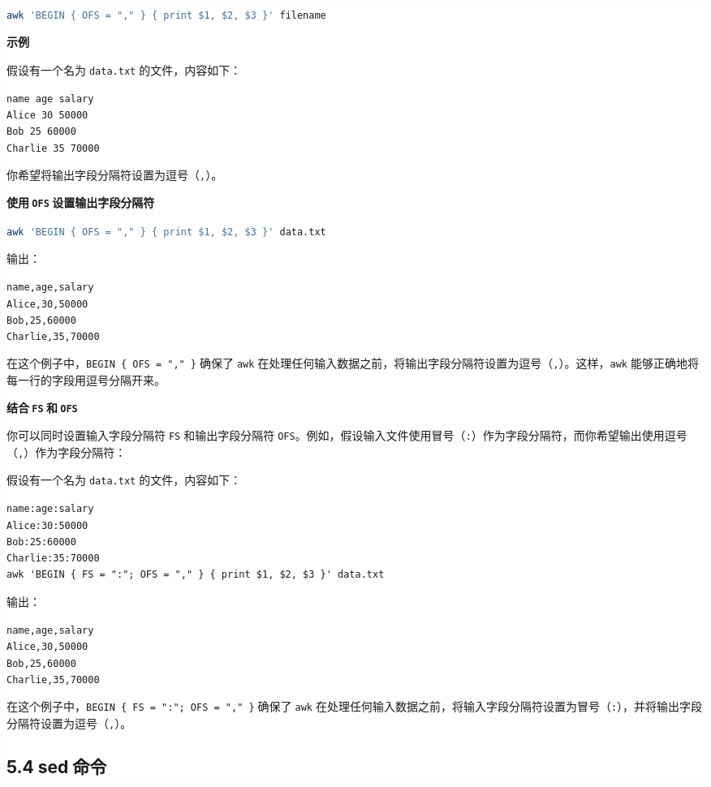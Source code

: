 ```sh
awk 'BEGIN { OFS = "," } { print $1, $2, $3 }' filename
```

**示例**

假设有一个名为 `data.txt` 的文件，内容如下：

```
name age salary
Alice 30 50000
Bob 25 60000
Charlie 35 70000
```

你希望将输出字段分隔符设置为逗号（`,`）。

**使用 `OFS` 设置输出字段分隔符**

```sh
awk 'BEGIN { OFS = "," } { print $1, $2, $3 }' data.txt
```

输出：

```
name,age,salary
Alice,30,50000
Bob,25,60000
Charlie,35,70000
```

在这个例子中，`BEGIN { OFS = "," }` 确保了 `awk` 在处理任何输入数据之前，将输出字段分隔符设置为逗号（`,`）。这样，`awk` 能够正确地将每一行的字段用逗号分隔开来。

**结合 `FS` 和 `OFS`**

你可以同时设置输入字段分隔符 `FS` 和输出字段分隔符 `OFS`。例如，假设输入文件使用冒号（`:`）作为字段分隔符，而你希望输出使用逗号（`,`）作为字段分隔符：

假设有一个名为 `data.txt` 的文件，内容如下：

```
name:age:salary
Alice:30:50000
Bob:25:60000
Charlie:35:70000
awk 'BEGIN { FS = ":"; OFS = "," } { print $1, $2, $3 }' data.txt
```

输出：

```
name,age,salary
Alice,30,50000
Bob,25,60000
Charlie,35,70000
```

在这个例子中，`BEGIN { FS = ":"; OFS = "," }` 确保了 `awk` 在处理任何输入数据之前，将输入字段分隔符设置为冒号（`:`），并将输出字段分隔符设置为逗号（`,`）。

## 5.4 sed 命令
